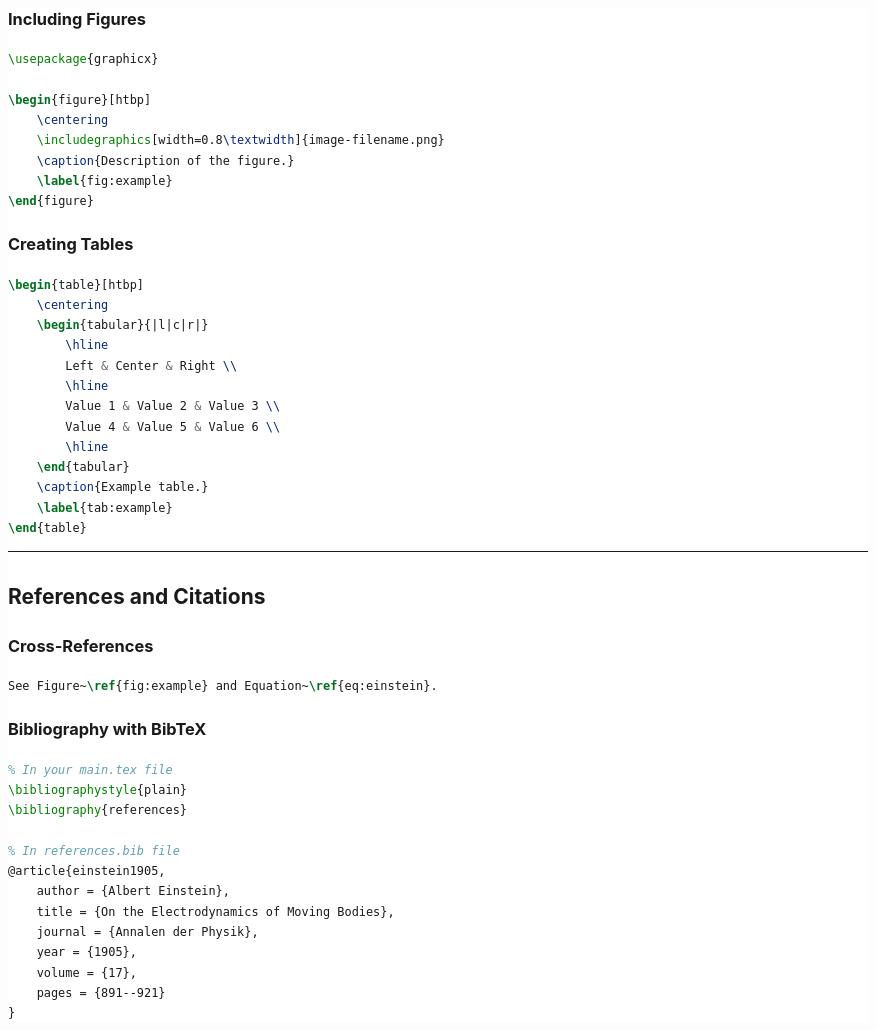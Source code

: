 ### Including Figures
```latex
\usepackage{graphicx}

\begin{figure}[htbp]
    \centering
    \includegraphics[width=0.8\textwidth]{image-filename.png}
    \caption{Description of the figure.}
    \label{fig:example}
\end{figure}
```

### Creating Tables
```latex
\begin{table}[htbp]
    \centering
    \begin{tabular}{|l|c|r|}
        \hline
        Left & Center & Right \\
        \hline
        Value 1 & Value 2 & Value 3 \\
        Value 4 & Value 5 & Value 6 \\
        \hline
    \end{tabular}
    \caption{Example table.}
    \label{tab:example}
\end{table}
```

---

## References and Citations

### Cross-References
```latex
See Figure~\ref{fig:example} and Equation~\ref{eq:einstein}.
```

### Bibliography with BibTeX
```latex
% In your main.tex file
\bibliographystyle{plain}
\bibliography{references}

% In references.bib file
@article{einstein1905,
    author = {Albert Einstein},
    title = {On the Electrodynamics of Moving Bodies},
    journal = {Annalen der Physik},
    year = {1905},
    volume = {17},
    pages = {891--921}
}
```
